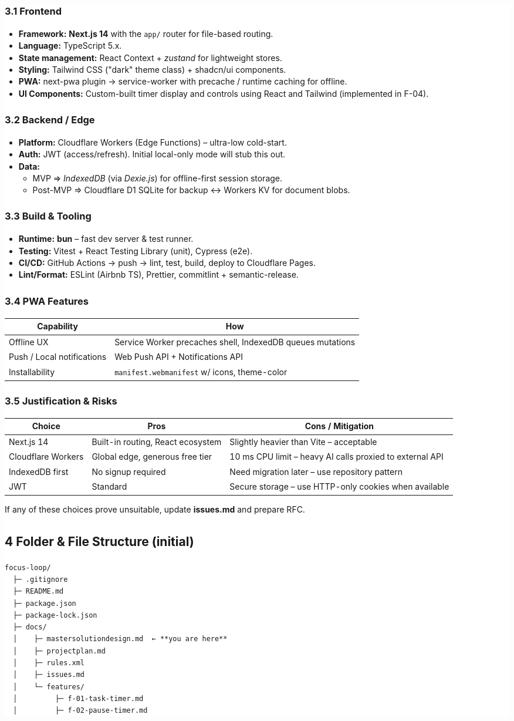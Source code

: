 ### 3.1 Frontend

- **Framework:** **Next.js 14** with the `app/` router for file-based routing.
- **Language:** TypeScript 5.x.
- **State management:** React Context + *zustand* for lightweight stores.
- **Styling:** Tailwind CSS ("dark" theme class) + shadcn/ui components.
- **PWA:** next-pwa plugin → service-worker with precache / runtime caching for offline.
- **UI Components:** Custom-built timer display and controls using React and Tailwind (implemented in F-04).

### 3.2 Backend / Edge

- **Platform:** Cloudflare Workers (Edge Functions) – ultra-low cold-start.
- **Auth:** JWT (access/refresh).  Initial local-only mode will stub this out.
- **Data:**
  - MVP ⇒ *IndexedDB* (via *Dexie.js*) for offline-first session storage.
  - Post-MVP ⇒ Cloudflare D1 SQLite for backup ↔︎ Workers KV for document blobs.

### 3.3 Build & Tooling

- **Runtime:** **bun** – fast dev server & test runner.
- **Testing:** Vitest + React Testing Library (unit), Cypress (e2e).
- **CI/CD:** GitHub Actions → push → lint, test, build, deploy to Cloudflare Pages.
- **Lint/Format:** ESLint (Airbnb TS), Prettier, commitlint + semantic-release.

### 3.4 PWA Features

| Capability                 | How                                                        |
| -------------------------- | ---------------------------------------------------------- |
| Offline UX                 | Service Worker precaches shell, IndexedDB queues mutations |
| Push / Local notifications | Web Push API + Notifications API                           |
| Installability             | `manifest.webmanifest` w/ icons, theme-color               |

### 3.5 Justification & Risks

| Choice             | Pros                              | Cons / Mitigation                                        |
| ------------------ | --------------------------------- | -------------------------------------------------------- |
| Next.js 14         | Built-in routing, React ecosystem | Slightly heavier than Vite – acceptable                  |
| Cloudflare Workers | Global edge, generous free tier   | 10 ms CPU limit – heavy AI calls proxied to external API |
| IndexedDB first    | No signup required                | Need migration later – use repository pattern            |
| JWT                | Standard                          | Secure storage – use HTTP-only cookies when available    |

If any of these choices prove unsuitable, update **issues.md** and prepare RFC.

## 4 Folder & File Structure (initial)

```text
focus-loop/
  ├─ .gitignore
  ├─ README.md
  ├─ package.json
  ├─ package-lock.json
  ├─ docs/
  │    ├─ mastersolutiondesign.md  ← **you are here**
  │    ├─ projectplan.md
  │    ├─ rules.xml
  │    ├─ issues.md
  │    └─ features/
  │         ├─ f-01-task-timer.md
  │         ├─ f-02-pause-timer.md
```